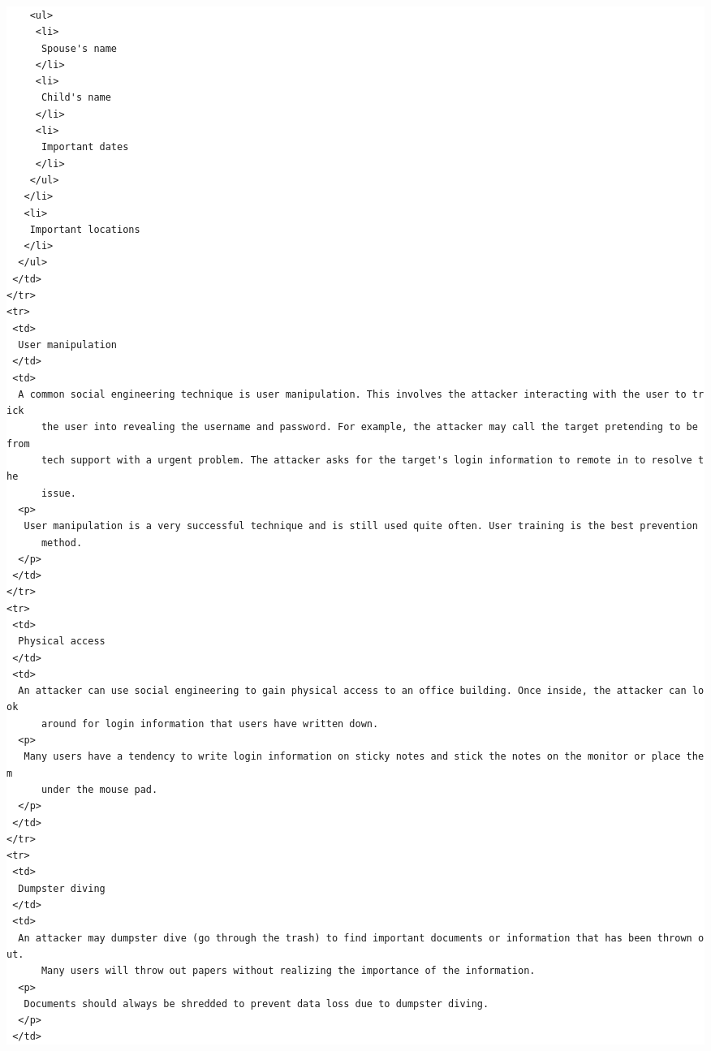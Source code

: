         <ul>
         <li>
          Spouse's name
         </li>
         <li>
          Child's name
         </li>
         <li>
          Important dates
         </li>
        </ul>
       </li>
       <li>
        Important locations
       </li>
      </ul>
     </td>
    </tr>
    <tr>
     <td>
      User manipulation
     </td>
     <td>
      A common social engineering technique is user manipulation. This involves the attacker interacting with the user to trick
          the user into revealing the username and password. For example, the attacker may call the target pretending to be from
          tech support with a urgent problem. The attacker asks for the target's login information to remote in to resolve the
          issue.
      <p>
       User manipulation is a very successful technique and is still used quite often. User training is the best prevention
          method.
      </p>
     </td>
    </tr>
    <tr>
     <td>
      Physical access
     </td>
     <td>
      An attacker can use social engineering to gain physical access to an office building. Once inside, the attacker can look
          around for login information that users have written down.
      <p>
       Many users have a tendency to write login information on sticky notes and stick the notes on the monitor or place them
          under the mouse pad.
      </p>
     </td>
    </tr>
    <tr>
     <td>
      Dumpster diving
     </td>
     <td>
      An attacker may dumpster dive (go through the trash) to find important documents or information that has been thrown out.
          Many users will throw out papers without realizing the importance of the information.
      <p>
       Documents should always be shredded to prevent data loss due to dumpster diving.
      </p>
     </td>